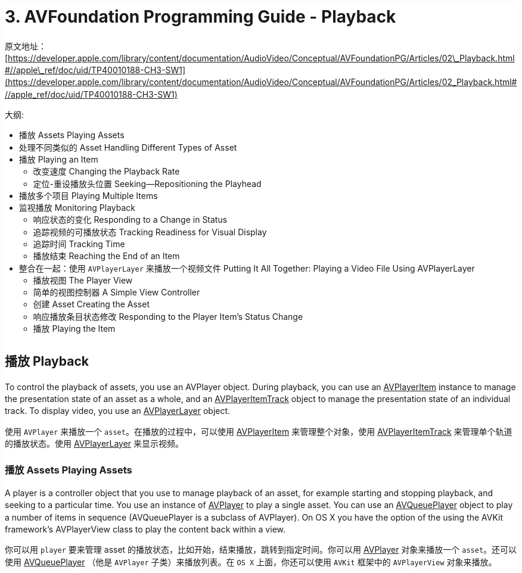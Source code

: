 # 3. AVFoundation Programming Guide - Playback

原文地址： [https://developer.apple.com/library/content/documentation/AudioVideo/Conceptual/AVFoundationPG/Articles/02\_Playback.html#//apple\_ref/doc/uid/TP40010188-CH3-SW1](https://developer.apple.com/library/content/documentation/AudioVideo/Conceptual/AVFoundationPG/Articles/02_Playback.html#//apple_ref/doc/uid/TP40010188-CH3-SW1)

大纲:

- 播放 Assets Playing Assets
- 处理不同类似的 Asset Handling Different Types of Asset
- 播放 Playing an Item
	- 改变速度 Changing the Playback Rate
	- 定位-重设播放头位置 Seeking—Repositioning the Playhead
- 播放多个项目 Playing Multiple Items
- 监视播放 Monitoring Playback
	- 响应状态的变化 Responding to a Change in Status
	- 追踪视频的可播放状态 Tracking Readiness for Visual Display
	- 追踪时间 Tracking Time
	- 播放结束 Reaching the End of an Item
- 整合在一起：使用 `AVPlayerLayer` 来播放一个视频文件 Putting It All Together: Playing a Video File Using AVPlayerLayer
	- 播放视图 The Player View
	- 简单的视图控制器 A Simple View Controller
	- 创建 Asset  Creating the Asset
	- 响应播放条目状态修改 Responding to the Player Item’s Status Change
	- 播放  Playing the Item

## 播放 Playback

To control the playback of assets, you use an AVPlayer object. During playback, you can use an [AVPlayerItem](https://developer.apple.com/documentation/avfoundation/avplayeritem) instance to manage the presentation state of an asset as a whole, and an [AVPlayerItemTrack](https://developer.apple.com/documentation/avfoundation/avplayeritemtrack) object to manage the presentation state of an individual track. To display video, you use an [AVPlayerLayer](https://developer.apple.com/documentation/avfoundation/avplayerlayer) object.

使用 `AVPlayer` 来播放一个 `asset`。在播放的过程中，可以使用 [AVPlayerItem](https://developer.apple.com/documentation/avfoundation/avplayeritem) 来管理整个对象，使用 [AVPlayerItemTrack](https://developer.apple.com/documentation/avfoundation/avplayeritemtrack) 来管理单个轨道的播放状态。使用 [AVPlayerLayer](https://developer.apple.com/documentation/avfoundation/avplayerlayer) 来显示视频。

### 播放 Assets Playing Assets

A player is a controller object that you use to manage playback of an asset, for example starting and stopping playback, and seeking to a particular time. You use an instance of [AVPlayer](https://developer.apple.com/documentation/avfoundation/avplayer) to play a single asset. You can use an [AVQueuePlayer](https://developer.apple.com/documentation/avfoundation/avqueueplayer) object to play a number of items in sequence (AVQueuePlayer is a subclass of AVPlayer). On OS X you have the option of the using the AVKit framework’s AVPlayerView class to play the content back within a view.

你可以用 `player` 要来管理 asset 的播放状态，比如开始，结束播放，跳转到指定时间。你可以用 [AVPlayer](https://developer.apple.com/documentation/avfoundation/avplayer) 对象来播放一个 `asset`。还可以使用 [AVQueuePlayer](https://developer.apple.com/documentation/avfoundation/avqueueplayer) （他是 `AVPlayer` 子类）来播放列表。在 `OS X` 上面，你还可以使用 `AVKit` 框架中的 `AVPlayerView` 对象来播放。
